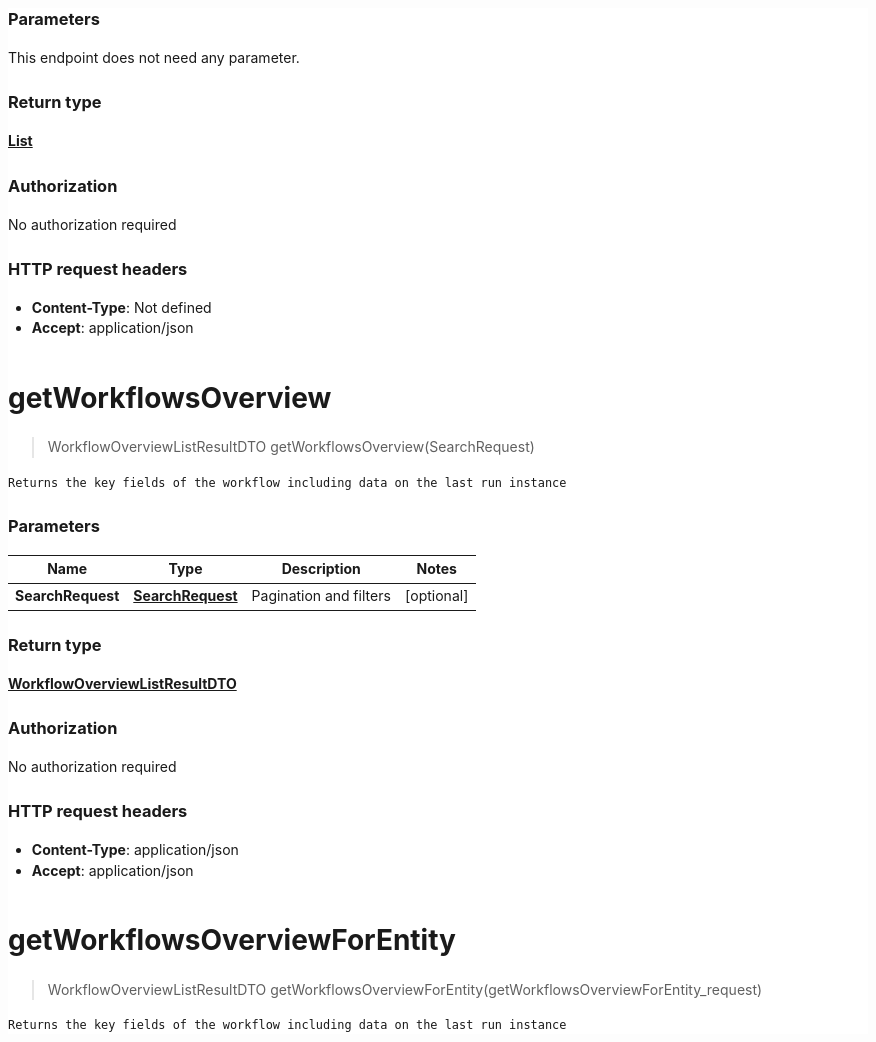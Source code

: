### Parameters
This endpoint does not need any parameter.

### Return type

[**List**](../Models/WorkflowRunStatusDTO.md)

### Authorization

No authorization required

### HTTP request headers

- **Content-Type**: Not defined
- **Accept**: application/json

<a name="getWorkflowsOverview"></a>
# **getWorkflowsOverview**
> WorkflowOverviewListResultDTO getWorkflowsOverview(SearchRequest)



    Returns the key fields of the workflow including data on the last run instance

### Parameters

|Name | Type | Description  | Notes |
|------------- | ------------- | ------------- | -------------|
| **SearchRequest** | [**SearchRequest**](../Models/SearchRequest.md)| Pagination and filters | [optional] |

### Return type

[**WorkflowOverviewListResultDTO**](../Models/WorkflowOverviewListResultDTO.md)

### Authorization

No authorization required

### HTTP request headers

- **Content-Type**: application/json
- **Accept**: application/json

<a name="getWorkflowsOverviewForEntity"></a>
# **getWorkflowsOverviewForEntity**
> WorkflowOverviewListResultDTO getWorkflowsOverviewForEntity(getWorkflowsOverviewForEntity\_request)



    Returns the key fields of the workflow including data on the last run instance
